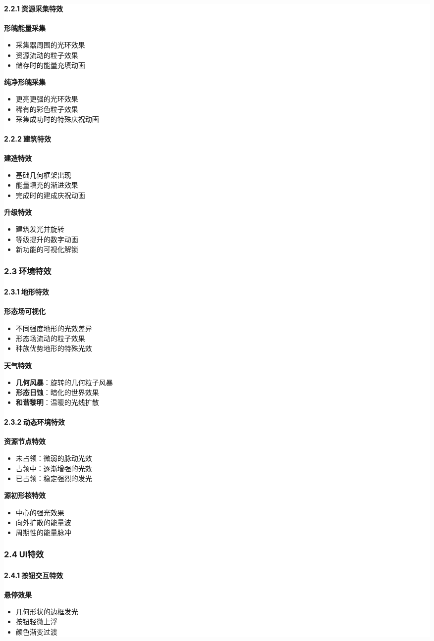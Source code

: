 #### 2.2.1 资源采集特效
**形魄能量采集**
- 采集器周围的光环效果
- 资源流动的粒子效果
- 储存时的能量充填动画

**纯净形魄采集**
- 更亮更强的光环效果
- 稀有的彩色粒子效果
- 采集成功时的特殊庆祝动画

#### 2.2.2 建筑特效
**建造特效**
- 基础几何框架出现
- 能量填充的渐进效果
- 完成时的建成庆祝动画

**升级特效**
- 建筑发光并旋转
- 等级提升的数字动画
- 新功能的可视化解锁

### 2.3 环境特效

#### 2.3.1 地形特效
**形态场可视化**
- 不同强度地形的光效差异
- 形态场流动的粒子效果
- 种族优势地形的特殊光效

**天气特效**
- **几何风暴**：旋转的几何粒子风暴
- **形态日蚀**：暗化的世界效果
- **和谐黎明**：温暖的光线扩散

#### 2.3.2 动态环境特效
**资源节点特效**
- 未占领：微弱的脉动光效
- 占领中：逐渐增强的光效
- 已占领：稳定强烈的发光

**源初形核特效**
- 中心的强光效果
- 向外扩散的能量波
- 周期性的能量脉冲

### 2.4 UI特效

#### 2.4.1 按钮交互特效
**悬停效果**
- 几何形状的边框发光
- 按钮轻微上浮
- 颜色渐变过渡
